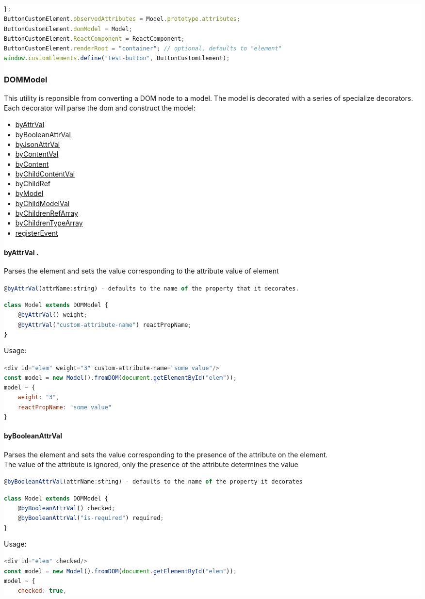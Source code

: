 ```js
};
ButtonCustomElement.observedAttributes = Model.prototype.attributes;
ButtonCustomElement.domModel = Model;
ButtonCustomElement.ReactComponent = ReactComponent;
ButtonCustomElement.renderRoot = "container"; // optional, defaults to "element"
window.customElements.define("test-button", ButtonCustomElement);
```

### DOMModel
This utility is reponsible from converting a DOM node to a model. The model is decorated with a series of specialize decorators. Each decorator will parse the dom and construct the model:
* [byAttrVal](#byattrval)
* [byBooleanAttrVal](#bybooleanattrval)
* [byJsonAttrVal](#byjsonattrval)
* [byContentVal](#bycontentval)
* [byContent](#bycontent)
* [byChildContentVal](#bychildcontentval)
* [byChildRef](#bychildref)
* [byModel](#bymodel)
* [byChildModelVal](#bychildmodelval)
* [byChildrenRefArray](#bychildrenrefarray)
* [byChildrenTypeArray](#bychildrentypearray)
* [registerEvent](#registerevent)

#### byAttrVal . 

Parses the element and sets the value corresponding to the attribute value of element
```js
@byAttrVal(attrName:string) - defaults to the name of the property that it decorates.
```
```js
class Model extends DOMModel {
    @byAttrVal() weight;
    @byAttrVal("custom-attribute-name") reactPropName;
}
```
Usage:
```js
<div id="elem" weight="3" custom-attribute-name="some value"/>
const model = new Model().fromDOM(document.getElementById("elem"));
model ~ {
    weight: "3",
    reactPropName: "some value"
}
```

#### byBooleanAttrVal  

Parses the element and sets the value corresponding to the presence of the attribute on the element.  
The value of the attribute is ignored, only the presence of the attribute determines the value
```js
@byBooleanAttrVal(attrName:string) - defaults to the name of the property it decorates
```
```js
class Model extends DOMModel {
    @byBooleanAttrVal() checked;
    @byBooleanAttrVal("is-required") required;
}
```
Usage:
```js
<div id="elem" checked/>
const model = new Model().fromDOM(document.getElementById("elem"));
model ~ {
    checked: true,
```